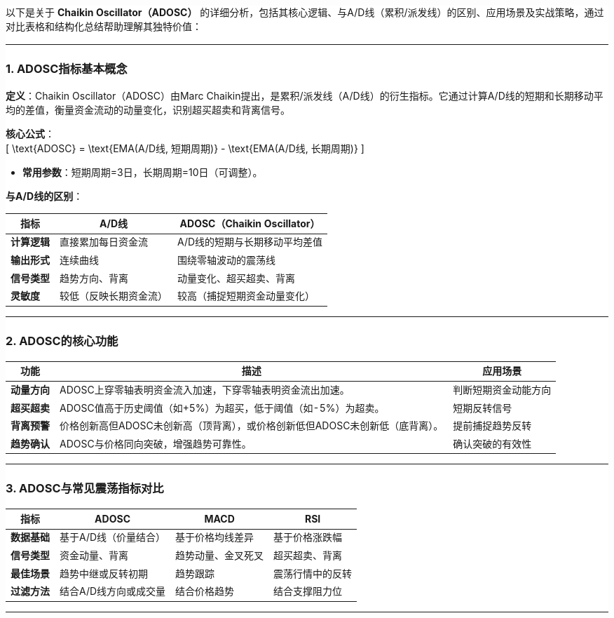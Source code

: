 
以下是关于 **Chaikin Oscillator（ADOSC）** 的详细分析，包括其核心逻辑、与A/D线（累积/派发线）的区别、应用场景及实战策略，通过对比表格和结构化总结帮助理解其独特价值：

---

### **1. ADOSC指标基本概念**

**定义**：Chaikin Oscillator（ADOSC）由Marc Chaikin提出，是累积/派发线（A/D线）的衍生指标。它通过计算A/D线的短期和长期移动平均的差值，衡量资金流动的动量变化，识别超买超卖和背离信号。

**核心公式**：  
\[
\text{ADOSC} = \text{EMA(A/D线, 短期周期)} - \text{EMA(A/D线, 长期周期)}
\]  

- **常用参数**：短期周期=3日，长期周期=10日（可调整）。

**与A/D线的区别**：  

| **指标**   | **A/D线**                     | **ADOSC（Chaikin Oscillator）**       |  
|------------|-------------------------------|---------------------------------------|  
| **计算逻辑** | 直接累加每日资金流              | A/D线的短期与长期移动平均差值             |  
| **输出形式** | 连续曲线                       | 围绕零轴波动的震荡线                     |  
| **信号类型** | 趋势方向、背离                 | 动量变化、超买超卖、背离                 |  
| **灵敏度**   | 较低（反映长期资金流）          | 较高（捕捉短期资金动量变化）              |  

---

### **2. ADOSC的核心功能**

| **功能**          | **描述**                                                                 | **应用场景**                     |  
|-------------------|-------------------------------------------------------------------------|--------------------------------|  
| **动量方向**       | ADOSC上穿零轴表明资金流入加速，下穿零轴表明资金流出加速。                    | 判断短期资金动能方向             |  
| **超买超卖**       | ADOSC值高于历史阈值（如+5%）为超买，低于阈值（如-5%）为超卖。               | 短期反转信号                     |  
| **背离预警**       | 价格创新高但ADOSC未创新高（顶背离），或价格创新低但ADOSC未创新低（底背离）。 | 提前捕捉趋势反转                 |  
| **趋势确认**       | ADOSC与价格同向突破，增强趋势可靠性。                                     | 确认突破的有效性                 |  

---

### **3. ADOSC与常见震荡指标对比**

| **指标**       | **ADOSC**                          | **MACD**                         | **RSI**                     |  
|----------------|------------------------------------|----------------------------------|-----------------------------|  
| **数据基础**    | 基于A/D线（价量结合）               | 基于价格均线差异                  | 基于价格涨跌幅               |  
| **信号类型**    | 资金动量、背离                     | 趋势动量、金叉死叉                | 超买超卖、背离               |  
| **最佳场景**    | 趋势中继或反转初期                 | 趋势跟踪                        | 震荡行情中的反转             |  
| **过滤方法**    | 结合A/D线方向或成交量              | 结合价格趋势                    | 结合支撑阻力位               |  

---